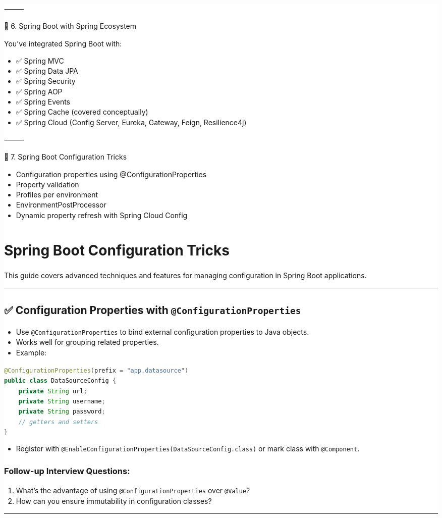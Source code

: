 ⸻

🔹 6. Spring Boot with Spring Ecosystem

You’ve integrated Spring Boot with:
* ✅ Spring MVC
* ✅ Spring Data JPA
* ✅ Spring Security
* ✅ Spring AOP
* ✅ Spring Events
* ✅ Spring Cache (covered conceptually)
* ✅ Spring Cloud (Config Server, Eureka, Gateway, Feign, Resilience4j)

⸻

🔹 7. Spring Boot Configuration Tricks
* Configuration properties using @ConfigurationProperties
* Property validation
* Profiles per environment
* EnvironmentPostProcessor
* Dynamic property refresh with Spring Cloud Config


# Spring Boot Configuration Tricks

This guide covers advanced techniques and features for managing configuration in Spring Boot applications.

---

## ✅ Configuration Properties with `@ConfigurationProperties`

- Use `@ConfigurationProperties` to bind external configuration properties to Java objects.
- Works well for grouping related properties.
- Example:

```java
@ConfigurationProperties(prefix = "app.datasource")
public class DataSourceConfig {
    private String url;
    private String username;
    private String password;
    // getters and setters
}
```

- Register with `@EnableConfigurationProperties(DataSourceConfig.class)` or mark class with `@Component`.

### Follow-up Interview Questions:
1. What’s the advantage of using `@ConfigurationProperties` over `@Value`?
2. How can you ensure immutability in configuration classes?

---